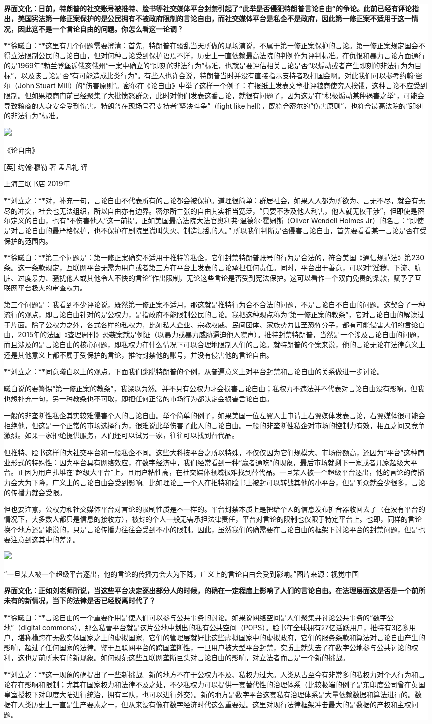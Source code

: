 **界面文化：日前，特朗普的社交账号被推特、脸书等社交媒体平台封禁引起了“此举是否侵犯特朗普言论自由”的争论。此前已经有评论指出，美国宪法第一修正案保护的是公民拥有不被政府限制的言论自由，而社交媒体平台是私企不是政府，因此第一修正案不适用于这一情况，因此这不是一个言论自由的问题。你怎么看这一论调？**

**徐曦白：**这里有几个问题需要澄清：首先，特朗普在骚乱当天所做的现场演说，不属于第一修正案保护的言论。第一修正案规定国会不得立法限制公民的言论自由，但对何种言论受到保护语焉不详，历史上一直依赖最高法院的判例作为评判标准。在仇恨和暴力言论方面通行的是1969年“勃兰登堡诉俄亥俄州”一案中确立的“即刻的非法行为”标准，也就是要评估相关言论是否“以煽动或者产生即刻的非法行为为目标”，以及该言论是否“有可能造成此类行为”。有些人也许会说，特朗普当时并没有直接指示支持者攻打国会啊。对此我们可以参考约翰·密尔（John Stuart Mill）的“伤害原则”。密尔在《论自由》中举了这样一个例子：在报纸上发表文章批评粮商使穷人挨饿，这种言论不应受到限制。但如果粮商门前已经聚集了大批愤怒群众，此时对他们发表这番言论，就很有问题了，因为这是在“积极煽动某种祸害之举”，可能会导致粮商的人身安全受到伤害。特朗普在现场号召支持者“坚决斗争”（fight like hell），既符合密尔的“伤害原则”，也符合最高法院的“即刻的非法行为”标准。

![](https://images.weserv.nl/?url=https%3A//mmbiz.qpic.cn/mmbiz_jpg/eVgFJeI3G7WZOyGq49D96zvlUicxn9Fs1r2vOicgcoOE7Rjc05XW71RqSMNWibIgGtleLO1qaCE3SfqbCiboGUpCicA/640%3Fwx_fmt%3Djpeg)

《论自由》

\[英\] 约翰·穆勒 著 孟凡礼 译 

上海三联书店 2019年  

**刘立之：**对，补充一句，言论自由不代表所有的言论都会被保护。道理很简单：群居社会，如果人人都为所欲为、言无不尽，就会有无尽的冲突，社会也无法组织，所以自由亦有边界。密尔所主张的自由其实相当宽泛，“只要不涉及他人利害，他人就无权干涉”，但即使是密尔定义的自由，也有“不伤害他人”这一前提。正如美国最高法院大法官奥利弗·温德尔·霍姆斯（Oliver Wendell Holmes Jr）的名言：“即使是对言论自由的最严格保护，也不保护在剧院里谎叫失火、制造混乱的人。” 所以我们判断是否侵害言论自由，首先要看看某一言论是否在受保护的范围内。

**徐曦白：**第二个问题是：第一修正案确实不适用于推特等私企，它们封禁特朗普账号的行为是合法的，符合美国《通信规范法》第230条。这一条款规定，互联网平台无需为用户或者第三方在平台上发表的言论承担任何责任。同时，平台出于善意，可以对“淫秽、下流、肮脏、过度暴力、骚扰他人或其他令人不快的言论”作出限制，无论这些言论是否受到宪法保护。这可以看作一个双向免责的条款，赋予了互联网平台极大的审查权力。

第三个问题是：我看到不少评论说，既然第一修正案不适用，那这就是推特行为合不合法的问题，不是言论自不自由的问题。这契合了一种流行的观点，即言论自由针对的是公权力，是指政府不能限制公民的言论。我把这种观点称为“第一修正案的教条”，它对言论自由的解读过于片面。除了公权力之外，各式各样的私权力，比如私人企业、宗教权威、民间团体、家族势力甚至恐怖分子，都有可能侵害人们的言论自由，2015年的法国《查理周刊》恐袭案就是例证（以暴力或暴力威胁逼迫他人噤声）。推特封禁特朗普，当然是一个涉及言论自由的问题，而且涉及的是言论自由的核心问题，即私权力在什么情况下可以合理地限制人们的言论。就特朗普的个案来说，他的言论无论在法律意义上还是其他意义上都不属于受保护的言论，推特封禁他的账号，并没有侵害他的言论自由。

**刘立之：**同意曦白以上的观点。下面我们跳脱特朗普的个例，从普遍意义上对平台封禁和言论自由的关系做进一步讨论。

曦白说的要警惕“第一修正案的教条”，我深以为然。并不只有公权力才会损害言论自由；私权力不违法并不代表对言论自由没有影响。但我也想补充一句，另一种教条也不可取，即把任何正常的市场行为都认定会损害言论自由。

一般的非垄断性私企其实较难侵害个人的言论自由。举个简单的例子，如果美国一位左翼人士申请上右翼媒体发表言论，右翼媒体很可能会拒绝他，但这是一个正常的市场选择行为，很难说此举伤害了此人的言论自由。一般的非垄断性私企对市场的控制力有效，相互之间又竞争激烈。如果一家拒绝提供服务，人们还可以试另一家，往往可以找到替代品。

但推特、脸书这样的大社交平台和一般私企不同。这些大科技平台之所以特殊，不仅仅因为它们规模大、市场份额高，还因为“平台”这种商业形式的特殊性：因为平台具有网络效应，在数字经济中，我们经常看到一种“赢者通吃”的现象，最后市场就剩下一家或者几家超级大平台。正因为用户扎堆在“超级大平台”上，且用户粘性高，在社交媒体领域很难找到替代品。一旦某人被一个超级平台逐出，他的言论的传播力会大为下降，广义上的言论自由会受到影响。比如理论上一个人在推特和脸书上被封可以转战其他的小平台，但是听众就会少很多，言论的传播力就会受限。

但也要注意，公权力和社交媒体平台对言论的限制性质是不一样的。平台封禁本质上是把给个人的信息发布扩音器收回去了（在没有平台的情况下，大多数人都只是信息的接收方），被封的个人一般无需承担法律责任，平台对言论的限制也仅限于特定平台上。也即，同样的言论换个地方还是能说的，只是言论传播力往往会受到不小的限制。因此，虽然我们的确需要在言论自由的框架下讨论平台的封禁问题，但是也要注意到这其中的差别。

![](https://images.weserv.nl/?url=https%3A//mmbiz.qpic.cn/mmbiz_jpg/eVgFJeI3G7WZOyGq49D96zvlUicxn9Fs1BVHxPkRZn0UKe081vDKiaWRvDvvSX0Nb70Q2GfQ7y2mB9yxicxl0TssA/640%3Fwx_fmt%3Djpeg)

“一旦某人被一个超级平台逐出，他的言论的传播力会大为下降，广义上的言论自由会受到影响。”图片来源：视觉中国

**界面文化：正如刘老师所说，当这些平台决定逐出部分人的时候，的确在一定程度上影响了人们的言论自由。在法理层面这是否是一个前所未有的新情况，当下的法律是否已经脱离时代了？**

**徐曦白：**言论自由的一个重要作用是使人们可以参与公共事务的讨论。如果说网络空间是人们聚集并讨论公共事务的“数字公地”（digital commons），那么私营平台就是这片公地中划出的私有公共空间（POPS）。脸书在全球拥有27亿活跃用户，推特有3亿多用户，堪称横跨在无数实体国家之上的虚拟国家，它们的管理层就好比这些虚拟国家中的虚拟政府，它们的服务条款和算法对言论自由产生的影响，超过了任何国家的法律。鉴于互联网平台的跨国垄断性，一旦用户被大型平台封禁，实质上就失去了在数字公地参与公共讨论的权利，这也是前所未有的新现象。如何规范这些互联网垄断巨头对言论自由的影响，对立法者而言是一个新的挑战。

**刘立之：**这一现象的确提出了一些新挑战。新的地方不在于公权力不及、私权力过大。人类从古至今有非常多的私权力对个人行为和言论存在影响和限制；尤其在国家权力和法律不及之处，不少私权力可以提供一套替代性的治理体系（比较极端的例子是东印度公司曾在英国皇室授权下对印度大陆进行统治，拥有军队，也可以进行外交）。新的地方是数字平台这套私有治理体系是大量依赖数据和算法进行的。数据在人类历史上一直是生产要素之一，但从来没有像在数字经济时代这么重要过。这里对现行法律框架冲击最大的是数据的产权和主权问题。
